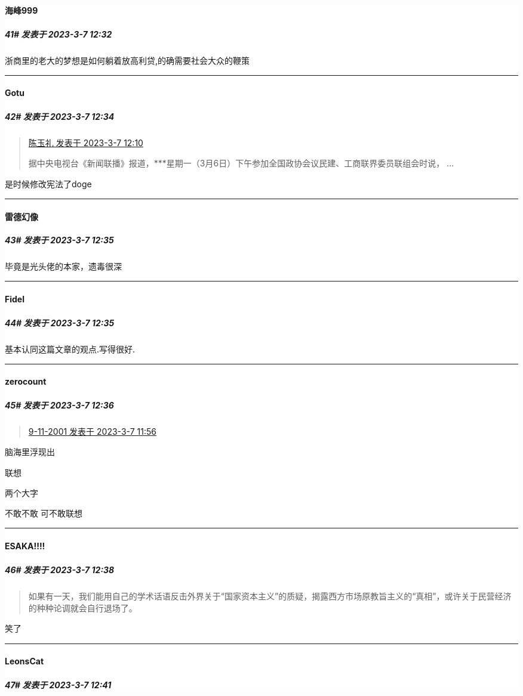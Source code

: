 ####  海峰999  
##### 41#       发表于 2023-3-7 12:32

浙商里的老大的梦想是如何躺着放高利贷,的确需要社会大众的鞭策

*****

####  Gotu  
##### 42#       发表于 2023-3-7 12:34

<blockquote><a href="httphttps://bbs.saraba1st.com/2b/forum.php?mod=redirect&amp;goto=findpost&amp;pid=59997589&amp;ptid=2122941" target="_blank">陈玉礼 发表于 2023-3-7 12:10</a>

据中央电视台《新闻联播》报道，***星期一（3月6日）下午参加全国政协会议民建、工商联界委员联组会时说， ...</blockquote>
是时候修改宪法了doge

*****

####  雷德幻像  
##### 43#       发表于 2023-3-7 12:35

毕竟是光头佬的本家，遗毒很深

*****

####  Fidel  
##### 44#       发表于 2023-3-7 12:35

基本认同这篇文章的观点.写得很好.

*****

####  zerocount  
##### 45#       发表于 2023-3-7 12:36

<blockquote><a href="httphttps://bbs.saraba1st.com/2b/forum.php?mod=redirect&amp;goto=findpost&amp;pid=59997385&amp;ptid=2122941" target="_blank">9-11-2001 发表于 2023-3-7 11:56</a></blockquote>
脑海里浮现出

联想

两个大字

不敢不敢 可不敢联想

*****

####  ESAKA!!!!  
##### 46#       发表于 2023-3-7 12:38

<blockquote>如果有一天，我们能用自己的学术话语反击外界关于“国家资本主义”的质疑，揭露西方市场原教旨主义的“真相”，或许关于民营经济的种种论调就会自行退场了。</blockquote>笑了

*****

####  LeonsCat  
##### 47#       发表于 2023-3-7 12:41
